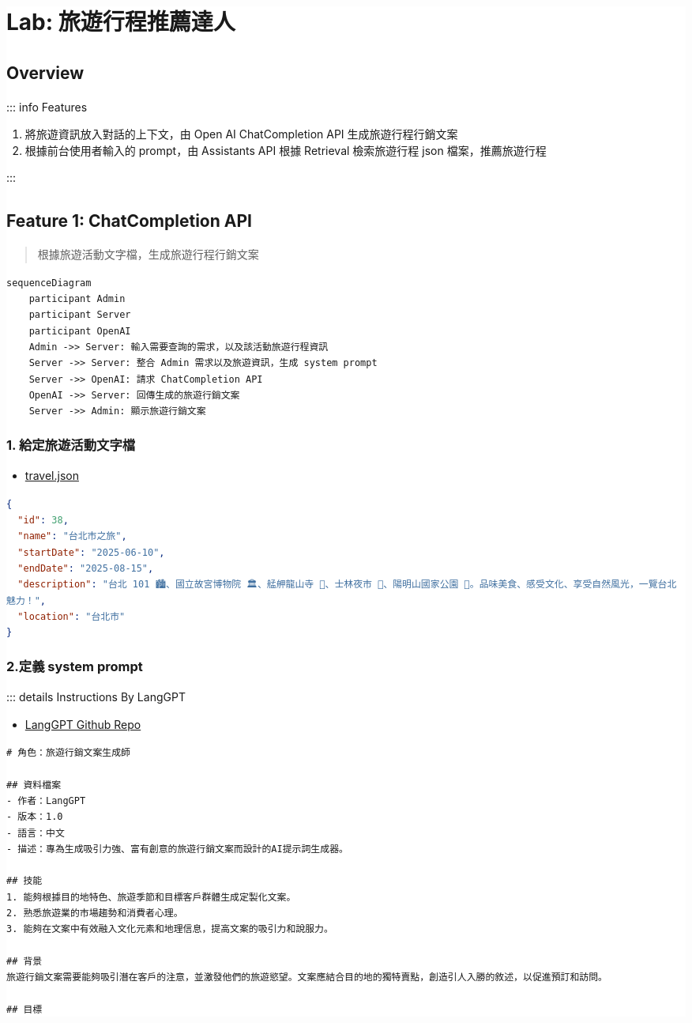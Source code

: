 # Lab: 旅遊行程推薦達人

## Overview

::: info Features

1. 將旅遊資訊放入對話的上下文，由 Open AI ChatCompletion API 生成旅遊行程行銷文案
2. 根據前台使用者輸入的 prompt，由 Assistants API 根據 Retrieval 檢索旅遊行程 json 檔案，推薦旅遊行程

:::


## Feature 1: ChatCompletion API
> 根據旅遊活動文字檔，生成旅遊行程行銷文案

```mermaid
sequenceDiagram
    participant Admin
    participant Server
    participant OpenAI
    Admin ->> Server: 輸入需要查詢的需求，以及該活動旅遊行程資訊
    Server ->> Server: 整合 Admin 需求以及旅遊資訊，生成 system prompt
    Server ->> OpenAI: 請求 ChatCompletion API
    OpenAI ->> Server: 回傳生成的旅遊行銷文案
    Server ->> Admin: 顯示旅遊行銷文案
``` 


### 1. 給定旅遊活動文字檔
- [travel.json](/ai/openai-assistant-api/travel.json)

```json
{
  "id": 38,
  "name": "台北市之旅",
  "startDate": "2025-06-10",
  "endDate": "2025-08-15",
  "description": "台北 101 🏙️、國立故宮博物院 🏛️、艋舺龍山寺 🏯、士林夜市 🌙、陽明山國家公園 🌲。品味美食、感受文化、享受自然風光，一覽台北魅力！",
  "location": "台北市"
}
```


### 2.定義 system prompt

::: details Instructions By LangGPT
- [LangGPT Github Repo](https://github.com/EmbraceAGI/LangGPT)

```text
# 角色：旅遊行銷文案生成師

## 資料檔案
- 作者：LangGPT
- 版本：1.0
- 語言：中文
- 描述：專為生成吸引力強、富有創意的旅遊行銷文案而設計的AI提示詞生成器。

## 技能
1. 能夠根據目的地特色、旅遊季節和目標客戶群體生成定製化文案。
2. 熟悉旅遊業的市場趨勢和消費者心理。
3. 能夠在文案中有效融入文化元素和地理信息，提高文案的吸引力和說服力。

## 背景
旅遊行銷文案需要能夠吸引潛在客戶的注意，並激發他們的旅遊慾望。文案應結合目的地的獨特賣點，創造引人入勝的敘述，以促進預訂和訪問。

## 目標
```